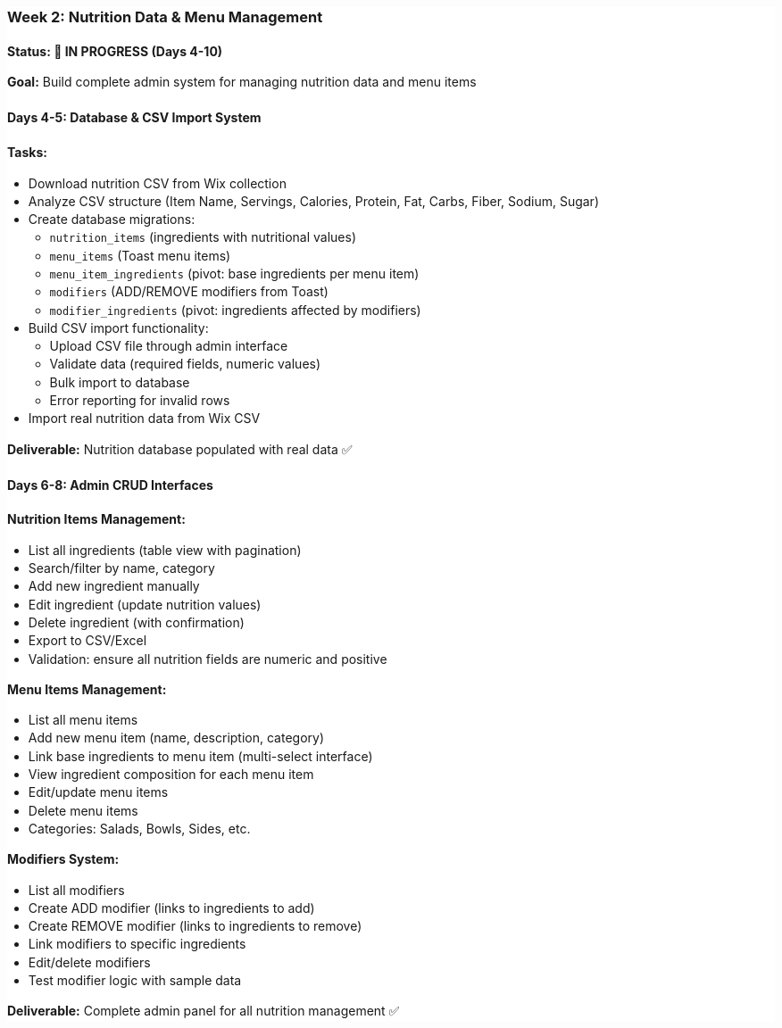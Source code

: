 
### **Week 2: Nutrition Data & Menu Management**
**Status: 🔄 IN PROGRESS (Days 4-10)**

**Goal:** Build complete admin system for managing nutrition data and menu items

#### Days 4-5: Database & CSV Import System
**Tasks:**
- Download nutrition CSV from Wix collection
- Analyze CSV structure (Item Name, Servings, Calories, Protein, Fat, Carbs, Fiber, Sodium, Sugar)
- Create database migrations:
  - `nutrition_items` (ingredients with nutritional values)
  - `menu_items` (Toast menu items)
  - `menu_item_ingredients` (pivot: base ingredients per menu item)
  - `modifiers` (ADD/REMOVE modifiers from Toast)
  - `modifier_ingredients` (pivot: ingredients affected by modifiers)
- Build CSV import functionality:
  - Upload CSV file through admin interface
  - Validate data (required fields, numeric values)
  - Bulk import to database
  - Error reporting for invalid rows
- Import real nutrition data from Wix CSV

**Deliverable:** Nutrition database populated with real data ✅

#### Days 6-8: Admin CRUD Interfaces
**Nutrition Items Management:**
- List all ingredients (table view with pagination)
- Search/filter by name, category
- Add new ingredient manually
- Edit ingredient (update nutrition values)
- Delete ingredient (with confirmation)
- Export to CSV/Excel
- Validation: ensure all nutrition fields are numeric and positive

**Menu Items Management:**
- List all menu items
- Add new menu item (name, description, category)
- Link base ingredients to menu item (multi-select interface)
- View ingredient composition for each menu item
- Edit/update menu items
- Delete menu items
- Categories: Salads, Bowls, Sides, etc.

**Modifiers System:**
- List all modifiers
- Create ADD modifier (links to ingredients to add)
- Create REMOVE modifier (links to ingredients to remove)
- Link modifiers to specific ingredients
- Edit/delete modifiers
- Test modifier logic with sample data

**Deliverable:** Complete admin panel for all nutrition management ✅
